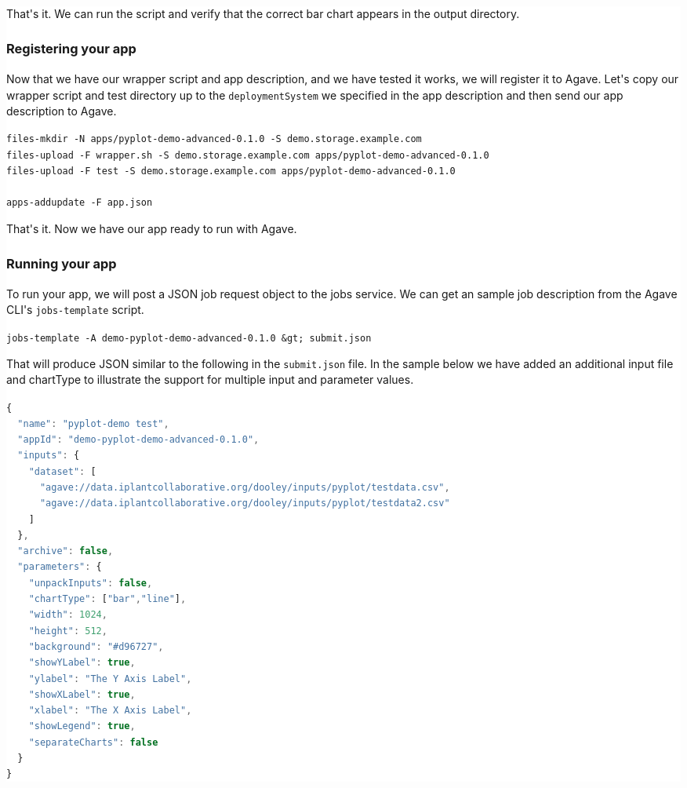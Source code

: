 That's it. We can run the script and verify that the correct bar chart appears in the output directory.

### Registering your app <a name="registering-your-app"></a>  

Now that we have our wrapper script and app description, and we have tested it works, we will register it to Agave. Let's copy our wrapper script and test directory up to the <code>deploymentSystem</code> we specified in the app description and then send our app description to Agave.

```shell
files-mkdir -N apps/pyplot-demo-advanced-0.1.0 -S demo.storage.example.com 
files-upload -F wrapper.sh -S demo.storage.example.com apps/pyplot-demo-advanced-0.1.0
files-upload -F test -S demo.storage.example.com apps/pyplot-demo-advanced-0.1.0

apps-addupdate -F app.json
```

That's it. Now we have our app ready to run with Agave.

### Running your app <a name="running-your-app"></a>  

To run your app, we will post a JSON job request object to the jobs service. We can get an sample job description from the Agave CLI's <code>jobs-template</code> script.

```shell
jobs-template -A demo-pyplot-demo-advanced-0.1.0 &gt; submit.json
```

That will produce JSON similar to the following in the <code>submit.json</code> file. In the sample below we have added an additional input file and chartType to illustrate the support for multiple input and parameter values.

```javascript
{
  "name": "pyplot-demo test",
  "appId": "demo-pyplot-demo-advanced-0.1.0",
  "inputs": {
    "dataset": [
      "agave://data.iplantcollaborative.org/dooley/inputs/pyplot/testdata.csv",
      "agave://data.iplantcollaborative.org/dooley/inputs/pyplot/testdata2.csv"
    ]
  },
  "archive": false,
  "parameters": {
    "unpackInputs": false,
    "chartType": ["bar","line"],
    "width": 1024,
    "height": 512,
    "background": "#d96727",
    "showYLabel": true,
    "ylabel": "The Y Axis Label",
    "showXLabel": true,
    "xlabel": "The X Axis Label",
    "showLegend": true,
    "separateCharts": false
  }
}
```
